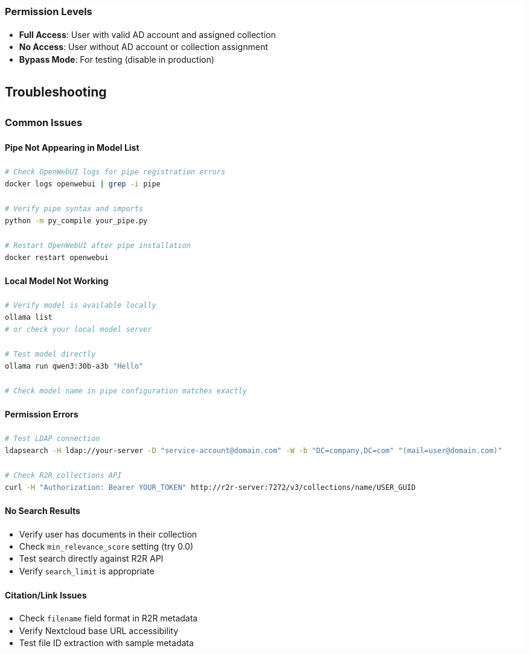 ### Permission Levels
- **Full Access**: User with valid AD account and assigned collection
- **No Access**: User without AD account or collection assignment  
- **Bypass Mode**: For testing (disable in production)

## Troubleshooting

### Common Issues

#### Pipe Not Appearing in Model List
```bash
# Check OpenWebUI logs for pipe registration errors
docker logs openwebui | grep -i pipe

# Verify pipe syntax and imports
python -m py_compile your_pipe.py

# Restart OpenWebUI after pipe installation
docker restart openwebui
```

#### Local Model Not Working
```bash
# Verify model is available locally
ollama list
# or check your local model server

# Test model directly
ollama run qwen3:30b-a3b "Hello"

# Check model name in pipe configuration matches exactly
```

#### Permission Errors
```bash
# Test LDAP connection
ldapsearch -H ldap://your-server -D "service-account@domain.com" -W -b "DC=company,DC=com" "(mail=user@domain.com)"

# Check R2R collections API
curl -H "Authorization: Bearer YOUR_TOKEN" http://r2r-server:7272/v3/collections/name/USER_GUID
```

#### No Search Results
- Verify user has documents in their collection
- Check `min_relevance_score` setting (try 0.0)
- Test search directly against R2R API
- Verify `search_limit` is appropriate

#### Citation/Link Issues
- Check `filename` field format in R2R metadata
- Verify Nextcloud base URL accessibility
- Test file ID extraction with sample metadata
